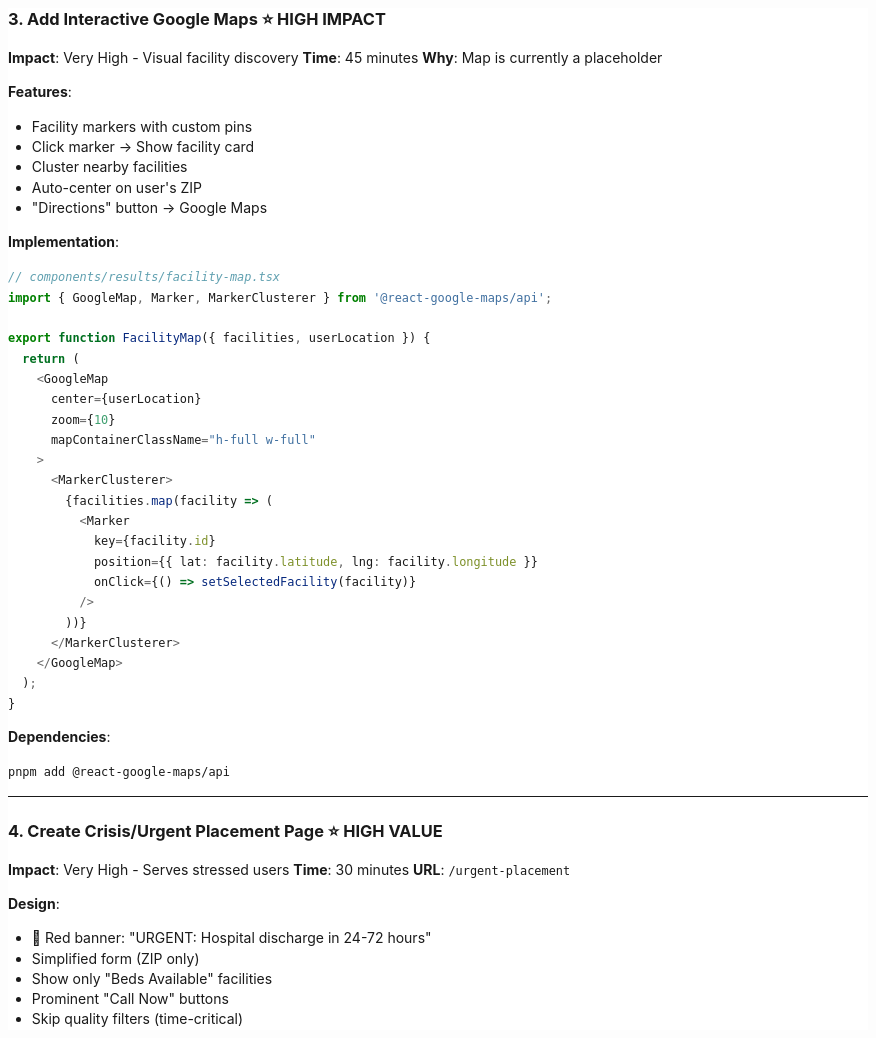 
### 3. Add Interactive Google Maps ⭐ **HIGH IMPACT**
**Impact**: Very High - Visual facility discovery
**Time**: 45 minutes
**Why**: Map is currently a placeholder

**Features**:
- Facility markers with custom pins
- Click marker → Show facility card
- Cluster nearby facilities
- Auto-center on user's ZIP
- "Directions" button → Google Maps

**Implementation**:
```typescript
// components/results/facility-map.tsx
import { GoogleMap, Marker, MarkerClusterer } from '@react-google-maps/api';

export function FacilityMap({ facilities, userLocation }) {
  return (
    <GoogleMap
      center={userLocation}
      zoom={10}
      mapContainerClassName="h-full w-full"
    >
      <MarkerClusterer>
        {facilities.map(facility => (
          <Marker
            key={facility.id}
            position={{ lat: facility.latitude, lng: facility.longitude }}
            onClick={() => setSelectedFacility(facility)}
          />
        ))}
      </MarkerClusterer>
    </GoogleMap>
  );
}
```

**Dependencies**:
```bash
pnpm add @react-google-maps/api
```

---

### 4. Create Crisis/Urgent Placement Page ⭐ **HIGH VALUE**
**Impact**: Very High - Serves stressed users
**Time**: 30 minutes
**URL**: `/urgent-placement`

**Design**:
- 🚨 Red banner: "URGENT: Hospital discharge in 24-72 hours"
- Simplified form (ZIP only)
- Show only "Beds Available" facilities
- Prominent "Call Now" buttons
- Skip quality filters (time-critical)
